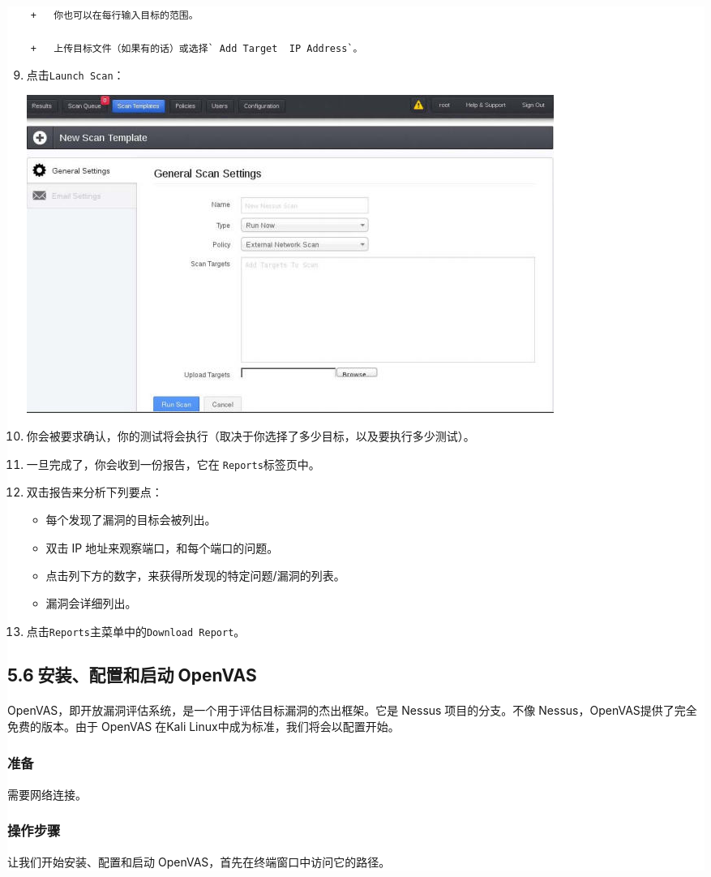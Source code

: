         +   你也可以在每行输入目标的范围。

        +   上传目标文件（如果有的话）或选择` Add Target  IP Address`。

9.  点击`Launch Scan`：

    ![](img/5-5-3.jpg)

0.  你会被要求确认，你的测试将会执行（取决于你选择了多少目标，以及要执行多少测试）。

1.  一旦完成了，你会收到一份报告，它在 `Reports`标签页中。

2.  双击报告来分析下列要点：

    +   每个发现了漏洞的目标会被列出。

    +   双击 IP 地址来观察端口，和每个端口的问题。

    +   点击列下方的数字，来获得所发现的特定问题/漏洞的列表。

    +   漏洞会详细列出。

3.  点击`Reports`主菜单中的` Download Report `。

## 5.6 安装、配置和启动 OpenVAS

OpenVAS，即开放漏洞评估系统，是一个用于评估目标漏洞的杰出框架。它是 Nessus 项目的分支。不像 Nessus，OpenVAS提供了完全免费的版本。由于 OpenVAS 在Kali Linux中成为标准，我们将会以配置开始。

### 准备

需要网络连接。

### 操作步骤

让我们开始安装、配置和启动 OpenVAS，首先在终端窗口中访问它的路径。
